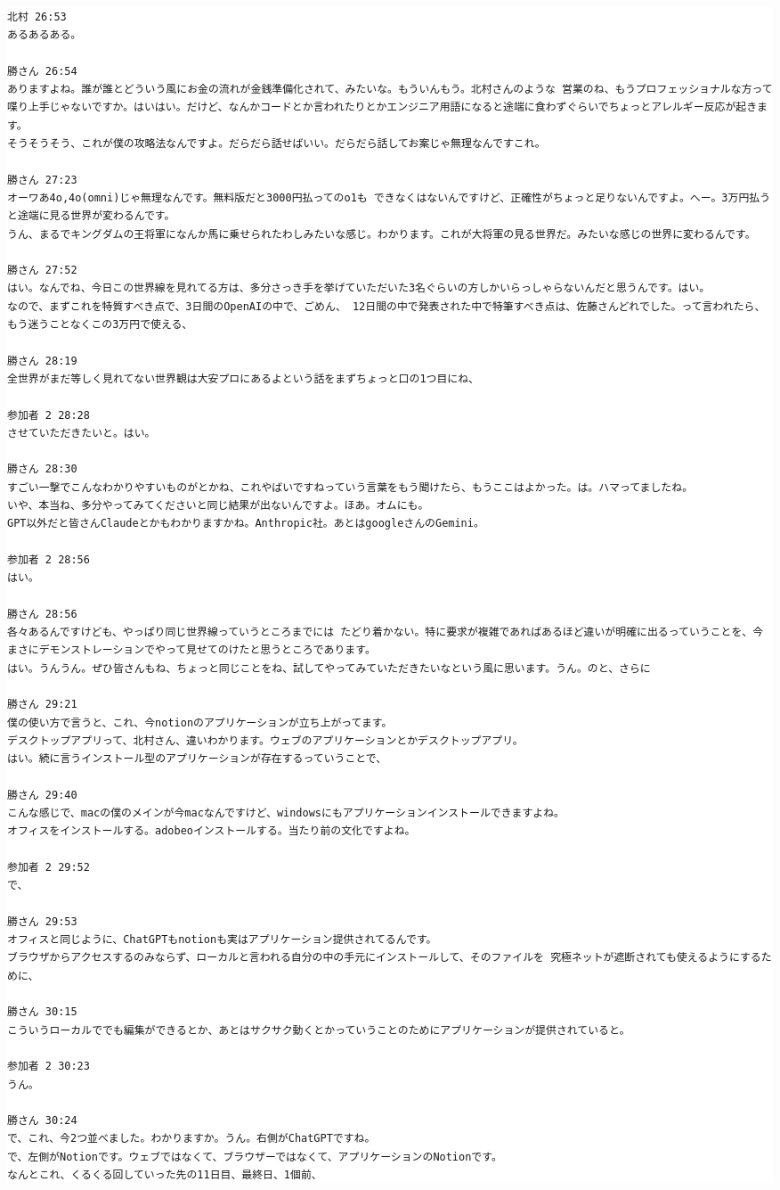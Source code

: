     北村 26:53
    あるあるある。
    
    勝さん 26:54
    ありますよね。誰が誰とどういう風にお金の流れが金銭準備化されて、みたいな。もういんもう。北村さんのような 営業のね、もうプロフェッショナルな方って喋り上手じゃないですか。はいはい。だけど、なんかコードとか言われたりとかエンジニア用語になると途端に食わずぐらいでちょっとアレルギー反応が起きます。 
    そうそうそう、これが僕の攻略法なんですよ。だらだら話せばいい。だらだら話してお案じゃ無理なんですこれ。
    
    勝さん 27:23
    オーワあ4o,4o(omni)じゃ無理なんです。無料版だと3000円払ってのo1も できなくはないんですけど、正確性がちょっと足りないんですよ。へー。3万円払うと途端に見る世界が変わるんです。 
    うん、まるでキングダムの王将軍になんか馬に乗せられたわしみたいな感じ。わかります。これが大将軍の見る世界だ。みたいな感じの世界に変わるんです。
    
    勝さん 27:52
    はい。なんでね、今日この世界線を見れてる方は、多分さっき手を挙げていただいた3名ぐらいの方しかいらっしゃらないんだと思うんです。はい。 
    なので、まずこれを特質すべき点で、3日間のOpenAIの中で、ごめん、 12日間の中で発表された中で特筆すべき点は、佐藤さんどれでした。って言われたら、もう迷うことなくこの3万円で使える、
    
    勝さん 28:19
    全世界がまだ等しく見れてない世界観は大安プロにあるよという話をまずちょっと口の1つ目にね、
    
    参加者 2 28:28
    させていただきたいと。はい。
    
    勝さん 28:30
    すごい一撃でこんなわかりやすいものがとかね、これやばいですねっていう言葉をもう聞けたら、もうここはよかった。は。ハマってましたね。 
    いや、本当ね、多分やってみてくださいと同じ結果が出ないんですよ。ほあ。オムにも。 
    GPT以外だと皆さんClaudeとかもわかりますかね。Anthropic社。あとはgoogleさんのGemini。
    
    参加者 2 28:56
    はい。
    
    勝さん 28:56
    各々あるんですけども、やっぱり同じ世界線っていうところまでには たどり着かない。特に要求が複雑であればあるほど違いが明確に出るっていうことを、今まさにデモンストレーションでやって見せてのけたと思うところであります。 
    はい。うんうん。ぜひ皆さんもね、ちょっと同じことをね、試してやってみていただきたいなという風に思います。うん。のと、さらに
    
    勝さん 29:21
    僕の使い方で言うと、これ、今notionのアプリケーションが立ち上がってます。 
    デスクトップアプリって、北村さん、違いわかります。ウェブのアプリケーションとかデスクトップアプリ。 
    はい。続に言うインストール型のアプリケーションが存在するっていうことで、
    
    勝さん 29:40
    こんな感じで、macの僕のメインが今macなんですけど、windowsにもアプリケーションインストールできますよね。 
    オフィスをインストールする。adobeoインストールする。当たり前の文化ですよね。
    
    参加者 2 29:52
    で、
    
    勝さん 29:53
    オフィスと同じように、ChatGPTもnotionも実はアプリケーション提供されてるんです。 
    ブラウザからアクセスするのみならず、ローカルと言われる自分の中の手元にインストールして、そのファイルを 究極ネットが遮断されても使えるようにするために、
    
    勝さん 30:15
    こういうローカルででも編集ができるとか、あとはサクサク動くとかっていうことのためにアプリケーションが提供されていると。
    
    参加者 2 30:23
    うん。
    
    勝さん 30:24
    で、これ、今2つ並べました。わかりますか。うん。右側がChatGPTですね。 
    で、左側がNotionです。ウェブではなくて、ブラウザーではなくて、アプリケーションのNotionです。 
    なんとこれ、くるくる回していった先の11日目、最終日、1個前、
    